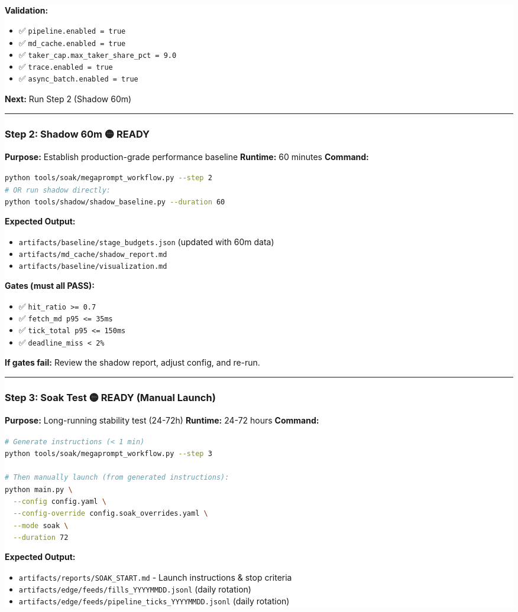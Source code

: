**Validation:**
- ✅ `pipeline.enabled = true`
- ✅ `md_cache.enabled = true`
- ✅ `taker_cap.max_taker_share_pct = 9.0`
- ✅ `trace.enabled = true`
- ✅ `async_batch.enabled = true`

**Next:** Run Step 2 (Shadow 60m)

---

### **Step 2: Shadow 60m** 🟡 READY

**Purpose:** Establish production-grade performance baseline
**Runtime:** 60 minutes
**Command:**
```bash
python tools/soak/megaprompt_workflow.py --step 2
# OR run shadow directly:
python tools/shadow/shadow_baseline.py --duration 60
```

**Expected Output:**
- `artifacts/baseline/stage_budgets.json` (updated with 60m data)
- `artifacts/md_cache/shadow_report.md`
- `artifacts/baseline/visualization.md`

**Gates (must all PASS):**
- ✅ `hit_ratio >= 0.7`
- ✅ `fetch_md p95 <= 35ms`
- ✅ `tick_total p95 <= 150ms`
- ✅ `deadline_miss < 2%`

**If gates fail:** Review the shadow report, adjust config, and re-run.

---

### **Step 3: Soak Test** 🟡 READY (Manual Launch)

**Purpose:** Long-running stability test (24-72h)
**Runtime:** 24-72 hours
**Command:**
```bash
# Generate instructions (< 1 min)
python tools/soak/megaprompt_workflow.py --step 3

# Then manually launch (from generated instructions):
python main.py \
  --config config.yaml \
  --config-override config.soak_overrides.yaml \
  --mode soak \
  --duration 72
```

**Expected Output:**
- `artifacts/reports/SOAK_START.md` - Launch instructions & stop criteria
- `artifacts/edge/feeds/fills_YYYYMMDD.jsonl` (daily rotation)
- `artifacts/edge/feeds/pipeline_ticks_YYYYMMDD.jsonl` (daily rotation)
